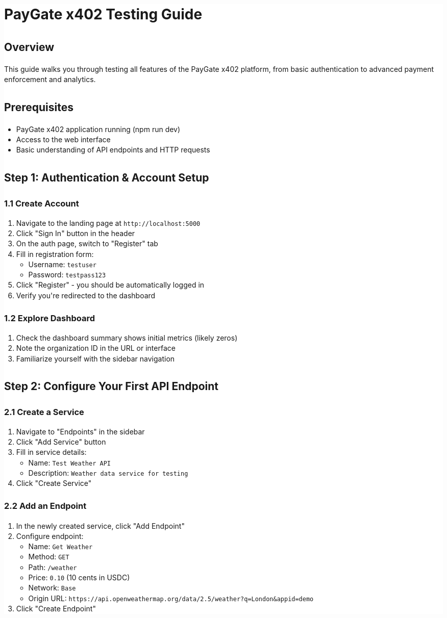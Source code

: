 # PayGate x402 Testing Guide

## Overview
This guide walks you through testing all features of the PayGate x402 platform, from basic authentication to advanced payment enforcement and analytics.

## Prerequisites
- PayGate x402 application running (npm run dev)
- Access to the web interface
- Basic understanding of API endpoints and HTTP requests

## Step 1: Authentication & Account Setup

### 1.1 Create Account
1. Navigate to the landing page at `http://localhost:5000`
2. Click "Sign In" button in the header
3. On the auth page, switch to "Register" tab
4. Fill in registration form:
   - Username: `testuser`
   - Password: `testpass123`
5. Click "Register" - you should be automatically logged in
6. Verify you're redirected to the dashboard

### 1.2 Explore Dashboard
1. Check the dashboard summary shows initial metrics (likely zeros)
2. Note the organization ID in the URL or interface
3. Familiarize yourself with the sidebar navigation

## Step 2: Configure Your First API Endpoint

### 2.1 Create a Service
1. Navigate to "Endpoints" in the sidebar
2. Click "Add Service" button
3. Fill in service details:
   - Name: `Test Weather API`
   - Description: `Weather data service for testing`
4. Click "Create Service"

### 2.2 Add an Endpoint
1. In the newly created service, click "Add Endpoint"
2. Configure endpoint:
   - Name: `Get Weather`
   - Method: `GET`
   - Path: `/weather`
   - Price: `0.10` (10 cents in USDC)
   - Network: `Base`
   - Origin URL: `https://api.openweathermap.org/data/2.5/weather?q=London&appid=demo`
3. Click "Create Endpoint"
